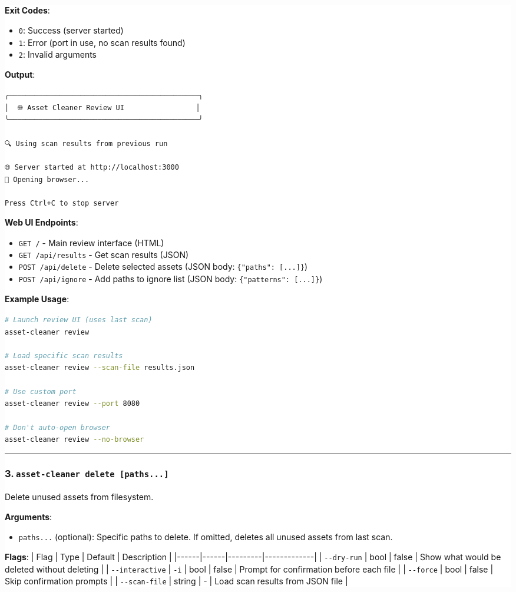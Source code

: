 **Exit Codes**:
- `0`: Success (server started)
- `1`: Error (port in use, no scan results found)
- `2`: Invalid arguments

**Output**:
```
╭─────────────────────────────────────────────╮
│  🌐 Asset Cleaner Review UI                 │
╰─────────────────────────────────────────────╯

🔍 Using scan results from previous run

🌐 Server started at http://localhost:3000
🚀 Opening browser...

Press Ctrl+C to stop server
```

**Web UI Endpoints**:
- `GET /` - Main review interface (HTML)
- `GET /api/results` - Get scan results (JSON)
- `POST /api/delete` - Delete selected assets (JSON body: `{"paths": [...]}`)
- `POST /api/ignore` - Add paths to ignore list (JSON body: `{"patterns": [...]}`)

**Example Usage**:
```bash
# Launch review UI (uses last scan)
asset-cleaner review

# Load specific scan results
asset-cleaner review --scan-file results.json

# Use custom port
asset-cleaner review --port 8080

# Don't auto-open browser
asset-cleaner review --no-browser
```

---

### 3. `asset-cleaner delete [paths...]`

Delete unused assets from filesystem.

**Arguments**:
- `paths...` (optional): Specific paths to delete. If omitted, deletes all unused assets from last scan.

**Flags**:
| Flag | Type | Default | Description |
|------|------|---------|-------------|
| `--dry-run` | bool | false | Show what would be deleted without deleting |
| `--interactive` | `-i` | bool | false | Prompt for confirmation before each file |
| `--force` | bool | false | Skip confirmation prompts |
| `--scan-file` | string | - | Load scan results from JSON file |

